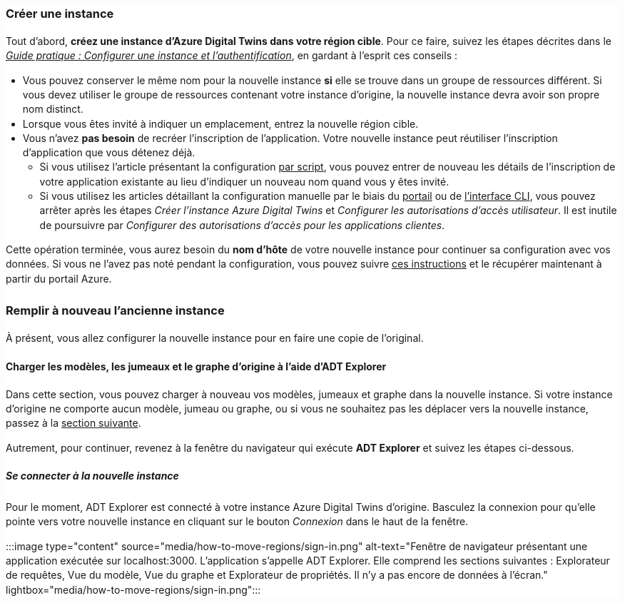 ### <a name="create-a-new-instance"></a>Créer une instance

Tout d’abord, **créez une instance d’Azure Digital Twins dans votre région cible**. Pour ce faire, suivez les étapes décrites dans le [*Guide pratique : Configurer une instance et l’authentification*](how-to-set-up-instance-portal.md), en gardant à l’esprit ces conseils :
* Vous pouvez conserver le même nom pour la nouvelle instance **si** elle se trouve dans un groupe de ressources différent. Si vous devez utiliser le groupe de ressources contenant votre instance d’origine, la nouvelle instance devra avoir son propre nom distinct.
* Lorsque vous êtes invité à indiquer un emplacement, entrez la nouvelle région cible.
* Vous n’avez **pas besoin** de recréer l’inscription de l’application. Votre nouvelle instance peut réutiliser l’inscription d’application que vous détenez déjà.
    - Si vous utilisez l’article présentant la configuration [par script](how-to-set-up-instance-scripted.md), vous pouvez entrer de nouveau les détails de l’inscription de votre application existante au lieu d’indiquer un nouveau nom quand vous y êtes invité.
    - Si vous utilisez les articles détaillant la configuration manuelle par le biais du [portail](how-to-set-up-instance-portal.md) ou de [l’interface CLI](how-to-set-up-instance-cli.md), vous pouvez arrêter après les étapes *Créer l’instance Azure Digital Twins* et *Configurer les autorisations d’accès utilisateur*. Il est inutile de poursuivre par *Configurer des autorisations d’accès pour les applications clientes*.

Cette opération terminée, vous aurez besoin du **nom d’hôte** de votre nouvelle instance pour continuer sa configuration avec vos données. Si vous ne l’avez pas noté pendant la configuration, vous pouvez suivre [ces instructions](how-to-set-up-instance-portal.md#verify-success-and-collect-important-values) et le récupérer maintenant à partir du portail Azure.

### <a name="repopulate-old-instance"></a>Remplir à nouveau l’ancienne instance

À présent, vous allez configurer la nouvelle instance pour en faire une copie de l’original.

#### <a name="upload-original-models-twins-and-graph-using-adt-explorer"></a>Charger les modèles, les jumeaux et le graphe d’origine à l’aide d’ADT Explorer

Dans cette section, vous pouvez charger à nouveau vos modèles, jumeaux et graphe dans la nouvelle instance. Si votre instance d’origine ne comporte aucun modèle, jumeau ou graphe, ou si vous ne souhaitez pas les déplacer vers la nouvelle instance, passez à la [section suivante](#recreate-endpoints-and-routes).

Autrement, pour continuer, revenez à la fenêtre du navigateur qui exécute **ADT Explorer** et suivez les étapes ci-dessous.

##### <a name="connect-to-the-new-instance"></a>Se connecter à la nouvelle instance

Pour le moment, ADT Explorer est connecté à votre instance Azure Digital Twins d’origine. Basculez la connexion pour qu’elle pointe vers votre nouvelle instance en cliquant sur le bouton *Connexion* dans le haut de la fenêtre. 

:::image type="content" source="media/how-to-move-regions/sign-in.png" alt-text="Fenêtre de navigateur présentant une application exécutée sur localhost:3000. L’application s’appelle ADT Explorer. Elle comprend les sections suivantes : Explorateur de requêtes, Vue du modèle, Vue du graphe et Explorateur de propriétés. Il n’y a pas encore de données à l’écran." lightbox="media/how-to-move-regions/sign-in.png":::
